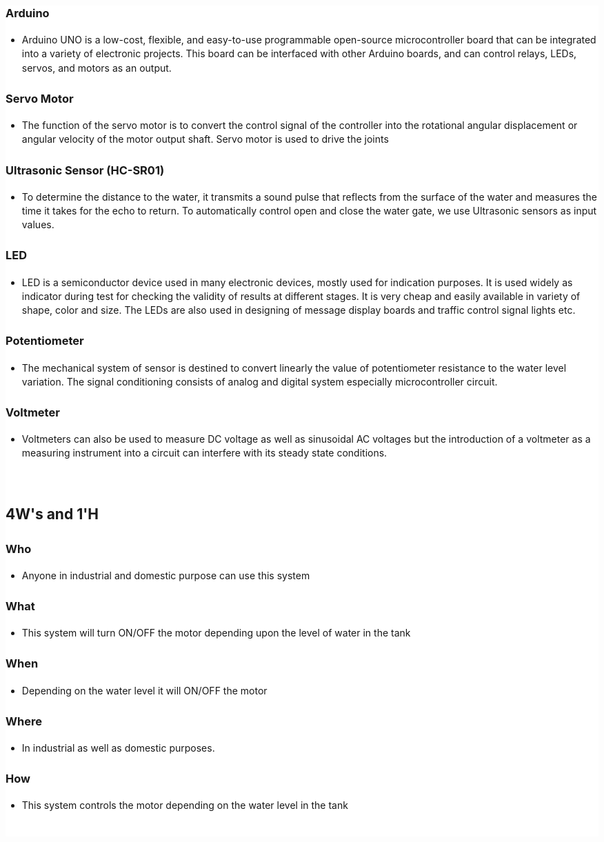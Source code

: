 ### Arduino
-  Arduino UNO is a low-cost, flexible, and easy-to-use programmable open-source microcontroller board that can be integrated into a variety of electronic projects. This board can be interfaced with other Arduino boards, and can control relays, LEDs, servos, and motors as an output. 

### Servo Motor
-  The function of the servo motor is to convert the control signal of the controller into the rotational angular displacement or angular velocity of the motor output shaft. Servo motor is used to drive the joints

### Ultrasonic Sensor (HC-SR01)
-  To determine the distance to the water, it transmits a sound pulse that reflects from the surface of the water and measures the time it takes for the echo to return. To automatically control open and close the water gate, we use Ultrasonic sensors as input values.

### LED
-  LED is a semiconductor device used in many electronic devices, mostly used for indication purposes. It is used widely as indicator during test for checking the validity of results at different stages. It is very cheap and easily available in variety of shape, color and size. The LEDs are also used in designing of message display boards and traffic control signal lights etc.

### Potentiometer
-  The mechanical system of sensor is destined to convert linearly the value of potentiometer resistance to the water level variation. The signal conditioning consists of analog and digital system especially microcontroller circuit.

### Voltmeter
-  Voltmeters can also be used to measure DC voltage as well as sinusoidal AC voltages but the introduction of a voltmeter as a measuring instrument into a circuit can interfere with its steady state conditions.
<br/>

## **4W's and 1'H**

### Who
- Anyone in industrial and domestic purpose can use this system

### What
- This system will turn ON/OFF the motor depending upon the level of water in the tank

### When
- Depending on the water level it will ON/OFF the motor

### Where
- In industrial as well as domestic purposes.

### How
- This system controls the motor depending on the water level in the tank
<br/>
